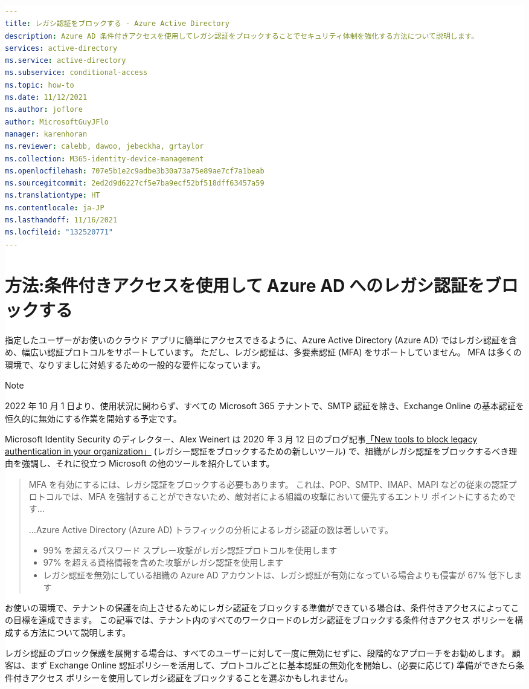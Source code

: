 ```yaml
---
title: レガシ認証をブロックする - Azure Active Directory
description: Azure AD 条件付きアクセスを使用してレガシ認証をブロックすることでセキュリティ体制を強化する方法について説明します。
services: active-directory
ms.service: active-directory
ms.subservice: conditional-access
ms.topic: how-to
ms.date: 11/12/2021
ms.author: joflore
author: MicrosoftGuyJFlo
manager: karenhoran
ms.reviewer: calebb, dawoo, jebeckha, grtaylor
ms.collection: M365-identity-device-management
ms.openlocfilehash: 707e5b1e2c9adbe3b30a73a75e89ae7cf7a1beab
ms.sourcegitcommit: 2ed2d9d6227cf5e7ba9ecf52bf518dff63457a59
ms.translationtype: HT
ms.contentlocale: ja-JP
ms.lasthandoff: 11/16/2021
ms.locfileid: "132520771"
---
```

# <a name="how-to-block-legacy-authentication-to-azure-ad-with-conditional-access"></a>方法:条件付きアクセスを使用して Azure AD へのレガシ認証をブロックする   

指定したユーザーがお使いのクラウド アプリに簡単にアクセスできるように、Azure Active Directory (Azure AD) ではレガシ認証を含め、幅広い認証プロトコルをサポートしています。 ただし、レガシ認証は、多要素認証 (MFA) をサポートしていません。 MFA は多くの環境で、なりすましに対処するための一般的な要件になっています。 

> [!NOTE]
> 2022 年 10 月 1 日より、使用状況に関わらず、すべての Microsoft 365 テナントで、SMTP 認証を除き、Exchange Online の基本認証を恒久的に無効にする作業を開始する予定です。

Microsoft Identity Security のディレクター、Alex Weinert は 2020 年 3 月 12 日のブログ記事[「New tools to block legacy authentication in your organization」](https://techcommunity.microsoft.com/t5/azure-active-directory-identity/new-tools-to-block-legacy-authentication-in-your-organization/ba-p/1225302#) (レガシー認証をブロックするための新しいツール) で、組織がレガシ認証をブロックするべき理由を強調し、それに役立つ Microsoft の他のツールを紹介しています。

> MFA を有効にするには、レガシ認証をブロックする必要もあります。 これは、POP、SMTP、IMAP、MAPI などの従来の認証プロトコルでは、MFA を強制することができないため、敵対者による組織の攻撃において優先するエントリ ポイントにするためです...
> 
>...Azure Active Directory (Azure AD) トラフィックの分析によるレガシ認証の数は著しいです。
> 
> - 99% を超えるパスワード スプレー攻撃がレガシ認証プロトコルを使用します
> - 97% を超える資格情報を含めた攻撃がレガシ認証を使用します
> - レガシ認証を無効にしている組織の Azure AD アカウントは、レガシ認証が有効になっている場合よりも侵害が 67% 低下します
>

お使いの環境で、テナントの保護を向上させるためにレガシ認証をブロックする準備ができている場合は、条件付きアクセスによってこの目標を達成できます。 この記事では、テナント内のすべてのワークロードのレガシ認証をブロックする条件付きアクセス ポリシーを構成する方法について説明します。 

レガシ認証のブロック保護を展開する場合は、すべてのユーザーに対して一度に無効にせずに、段階的なアプローチをお勧めします。 顧客は、まず Exchange Online 認証ポリシーを活用して、プロトコルごとに基本認証の無効化を開始し、(必要に応じて) 準備ができたら条件付きアクセス ポリシーを使用してレガシ認証をブロックすることを選ぶかもしれません。
